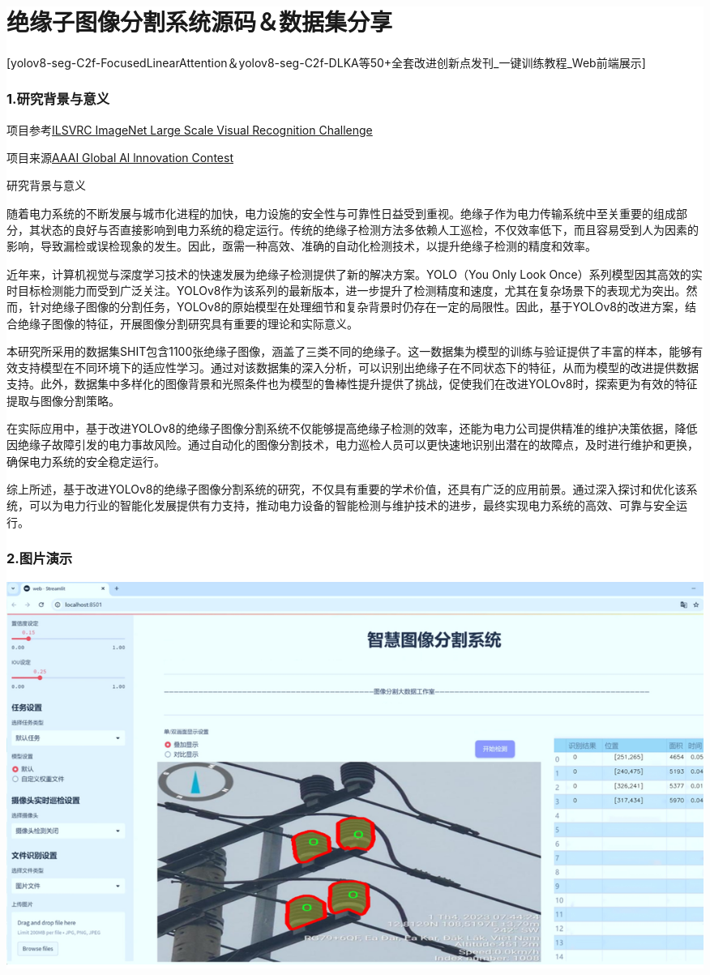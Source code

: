 # 绝缘子图像分割系统源码＆数据集分享
 [yolov8-seg-C2f-FocusedLinearAttention＆yolov8-seg-C2f-DLKA等50+全套改进创新点发刊_一键训练教程_Web前端展示]

### 1.研究背景与意义

项目参考[ILSVRC ImageNet Large Scale Visual Recognition Challenge](https://gitee.com/YOLOv8_YOLOv11_Segmentation_Studio/projects)

项目来源[AAAI Global Al lnnovation Contest](https://kdocs.cn/l/cszuIiCKVNis)

研究背景与意义

随着电力系统的不断发展与城市化进程的加快，电力设施的安全性与可靠性日益受到重视。绝缘子作为电力传输系统中至关重要的组成部分，其状态的良好与否直接影响到电力系统的稳定运行。传统的绝缘子检测方法多依赖人工巡检，不仅效率低下，而且容易受到人为因素的影响，导致漏检或误检现象的发生。因此，亟需一种高效、准确的自动化检测技术，以提升绝缘子检测的精度和效率。

近年来，计算机视觉与深度学习技术的快速发展为绝缘子检测提供了新的解决方案。YOLO（You Only Look Once）系列模型因其高效的实时目标检测能力而受到广泛关注。YOLOv8作为该系列的最新版本，进一步提升了检测精度和速度，尤其在复杂场景下的表现尤为突出。然而，针对绝缘子图像的分割任务，YOLOv8的原始模型在处理细节和复杂背景时仍存在一定的局限性。因此，基于YOLOv8的改进方案，结合绝缘子图像的特征，开展图像分割研究具有重要的理论和实际意义。

本研究所采用的数据集SHIT包含1100张绝缘子图像，涵盖了三类不同的绝缘子。这一数据集为模型的训练与验证提供了丰富的样本，能够有效支持模型在不同环境下的适应性学习。通过对该数据集的深入分析，可以识别出绝缘子在不同状态下的特征，从而为模型的改进提供数据支持。此外，数据集中多样化的图像背景和光照条件也为模型的鲁棒性提升提供了挑战，促使我们在改进YOLOv8时，探索更为有效的特征提取与图像分割策略。

在实际应用中，基于改进YOLOv8的绝缘子图像分割系统不仅能够提高绝缘子检测的效率，还能为电力公司提供精准的维护决策依据，降低因绝缘子故障引发的电力事故风险。通过自动化的图像分割技术，电力巡检人员可以更快速地识别出潜在的故障点，及时进行维护和更换，确保电力系统的安全稳定运行。

综上所述，基于改进YOLOv8的绝缘子图像分割系统的研究，不仅具有重要的学术价值，还具有广泛的应用前景。通过深入探讨和优化该系统，可以为电力行业的智能化发展提供有力支持，推动电力设备的智能检测与维护技术的进步，最终实现电力系统的高效、可靠与安全运行。

### 2.图片演示

![1.png](1.png)
